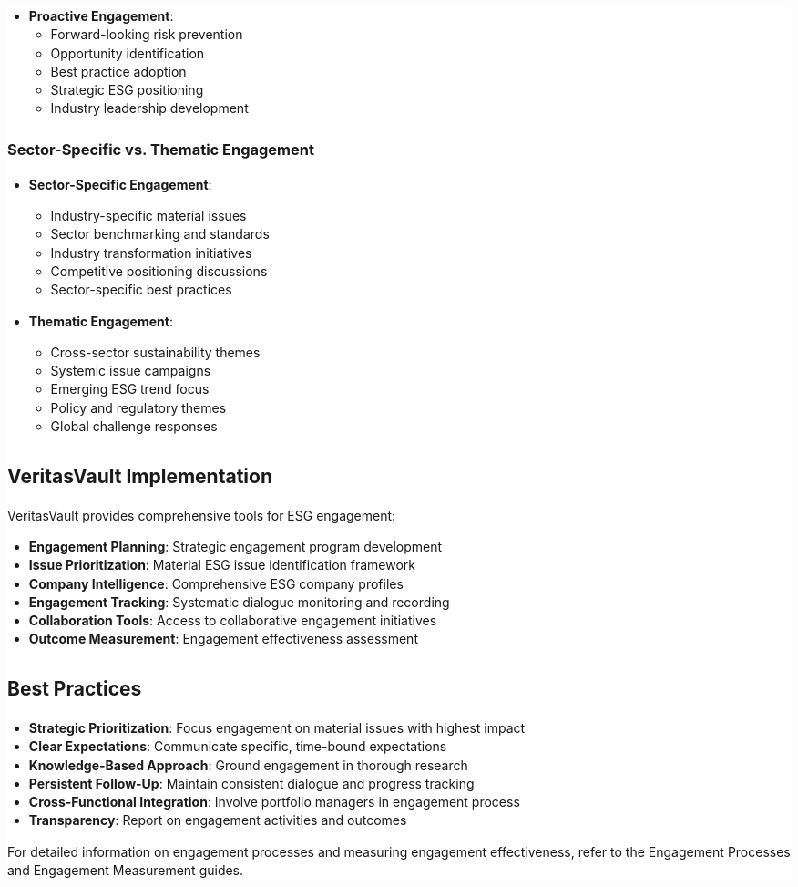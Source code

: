 * **Proactive Engagement**:
  * Forward-looking risk prevention
  * Opportunity identification
  * Best practice adoption
  * Strategic ESG positioning
  * Industry leadership development

### Sector-Specific vs. Thematic Engagement

* **Sector-Specific Engagement**:
  * Industry-specific material issues
  * Sector benchmarking and standards
  * Industry transformation initiatives
  * Competitive positioning discussions
  * Sector-specific best practices

* **Thematic Engagement**:
  * Cross-sector sustainability themes
  * Systemic issue campaigns
  * Emerging ESG trend focus
  * Policy and regulatory themes
  * Global challenge responses

## VeritasVault Implementation

VeritasVault provides comprehensive tools for ESG engagement:

* **Engagement Planning**: Strategic engagement program development
* **Issue Prioritization**: Material ESG issue identification framework
* **Company Intelligence**: Comprehensive ESG company profiles
* **Engagement Tracking**: Systematic dialogue monitoring and recording
* **Collaboration Tools**: Access to collaborative engagement initiatives
* **Outcome Measurement**: Engagement effectiveness assessment

## Best Practices

* **Strategic Prioritization**: Focus engagement on material issues with highest impact
* **Clear Expectations**: Communicate specific, time-bound expectations
* **Knowledge-Based Approach**: Ground engagement in thorough research
* **Persistent Follow-Up**: Maintain consistent dialogue and progress tracking
* **Cross-Functional Integration**: Involve portfolio managers in engagement process
* **Transparency**: Report on engagement activities and outcomes

For detailed information on engagement processes and measuring engagement effectiveness, refer to the Engagement Processes and Engagement Measurement guides.